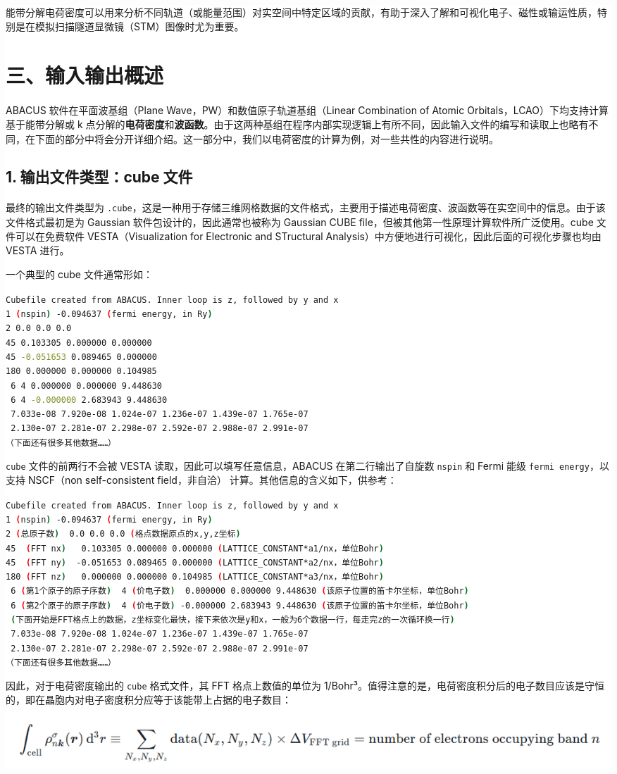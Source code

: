 能带分解电荷密度可以用来分析不同轨道（或能量范围）对实空间中特定区域的贡献，有助于深入了解和可视化电子、磁性或输运性质，特别是在模拟扫描隧道显微镜（STM）图像时尤为重要。

# 三、输入输出概述

ABACUS 软件在平面波基组（Plane Wave，PW）和数值原子轨道基组（Linear Combination of Atomic Orbitals，LCAO）下均支持计算基于能带分解或 k 点分解的<strong>电荷密度</strong>和<strong>波函数</strong>。由于这两种基组在程序内部实现逻辑上有所不同，因此输入文件的编写和读取上也略有不同，在下面的部分中将会分开详细介绍。这一部分中，我们以电荷密度的计算为例，对一些共性的内容进行说明。

## 1. 输出文件类型：cube 文件

最终的输出文件类型为 `.cube`，这是一种用于存储三维网格数据的文件格式，主要用于描述电荷密度、波函数等在实空间中的信息。由于该文件格式最初是为 Gaussian 软件包设计的，因此通常也被称为 Gaussian CUBE file，但被其他第一性原理计算软件所广泛使用。cube 文件可以在免费软件 VESTA（Visualization for Electronic and STructural Analysis）中方便地进行可视化，因此后面的可视化步骤也均由 VESTA 进行。

一个典型的 cube 文件通常形如：

```bash
Cubefile created from ABACUS. Inner loop is z, followed by y and x
1 (nspin) -0.094637 (fermi energy, in Ry)
2 0.0 0.0 0.0 
45 0.103305 0.000000 0.000000
45 -0.051653 0.089465 0.000000
180 0.000000 0.000000 0.104985
 6 4 0.000000 0.000000 9.448630
 6 4 -0.000000 2.683943 9.448630
 7.033e-08 7.920e-08 1.024e-07 1.236e-07 1.439e-07 1.765e-07
 2.130e-07 2.281e-07 2.298e-07 2.592e-07 2.988e-07 2.991e-07
（下面还有很多其他数据……）
```

`cube` 文件的前两行不会被 VESTA 读取，因此可以填写任意信息，ABACUS 在第二行输出了自旋数 `nspin` 和 Fermi 能级 `fermi energy`，以支持 NSCF（non self-consistent field，非自洽） 计算。其他信息的含义如下，供参考：

```bash
Cubefile created from ABACUS. Inner loop is z, followed by y and x
1 (nspin) -0.094637 (fermi energy, in Ry)
2 (总原子数)  0.0 0.0 0.0 (格点数据原点的x,y,z坐标)
45  (FFT nx)   0.103305 0.000000 0.000000 (LATTICE_CONSTANT*a1/nx，单位Bohr)
45  (FFT ny)  -0.051653 0.089465 0.000000 (LATTICE_CONSTANT*a2/nx，单位Bohr)
180 (FFT nz)   0.000000 0.000000 0.104985 (LATTICE_CONSTANT*a3/nx，单位Bohr)
 6 (第1个原子的原子序数)  4 (价电子数)  0.000000 0.000000 9.448630 (该原子位置的笛卡尔坐标，单位Bohr)
 6 (第2个原子的原子序数)  4 (价电子数) -0.000000 2.683943 9.448630 (该原子位置的笛卡尔坐标，单位Bohr)
 (下面开始是FFT格点上的数据，z坐标变化最快，接下来依次是y和x，一般为6个数据一行，每走完z的一次循环换一行)
 7.033e-08 7.920e-08 1.024e-07 1.236e-07 1.439e-07 1.765e-07
 2.130e-07 2.281e-07 2.298e-07 2.592e-07 2.988e-07 2.991e-07
（下面还有很多其他数据……）
```

因此，对于电荷密度输出的 `cube` 格式文件，其 FFT 格点上数值的单位为 1/Bohr³。值得注意的是，电荷密度积分后的电子数目应该是守恒的，即在晶胞内对电子密度积分应等于该能带上占据的电子数目：

![](picture/fig_chg0.png)
